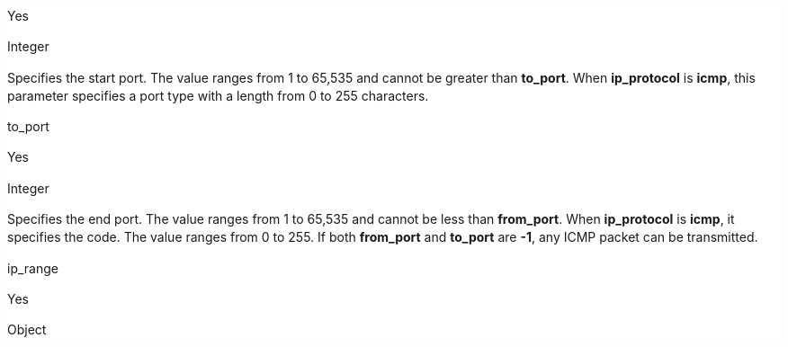 <td class="cellrowborder" valign="top" width="16.831683168316832%" headers="mcps1.2.5.1.2 "><p id="p153935313314"><a name="p153935313314"></a><a name="p153935313314"></a>Yes</p>
</td>
<td class="cellrowborder" valign="top" width="18.81188118811881%" headers="mcps1.2.5.1.3 "><p id="en-us_topic_0057972664_p138869916194"><a name="en-us_topic_0057972664_p138869916194"></a><a name="en-us_topic_0057972664_p138869916194"></a>Integer</p>
</td>
<td class="cellrowborder" valign="top" width="44.554455445544555%" headers="mcps1.2.5.1.4 "><p id="en-us_topic_0057972664_p2078843616194"><a name="en-us_topic_0057972664_p2078843616194"></a><a name="en-us_topic_0057972664_p2078843616194"></a>Specifies the start port. The value ranges from 1 to 65,535 and cannot be greater than <strong id="en-us_topic_0057972664_b842352706192235"><a name="en-us_topic_0057972664_b842352706192235"></a><a name="en-us_topic_0057972664_b842352706192235"></a>to_port</strong>. When <strong id="en-us_topic_0057972664_b84235270619236"><a name="en-us_topic_0057972664_b84235270619236"></a><a name="en-us_topic_0057972664_b84235270619236"></a>ip_protocol</strong> is <strong id="en-us_topic_0057972664_b842352706192316"><a name="en-us_topic_0057972664_b842352706192316"></a><a name="en-us_topic_0057972664_b842352706192316"></a>icmp</strong>, this parameter specifies a port type with a length from 0 to 255 characters.</p>
</td>
</tr>
<tr id="en-us_topic_0057972664_row56087165"><td class="cellrowborder" valign="top" width="19.801980198019802%" headers="mcps1.2.5.1.1 "><p id="en-us_topic_0057972664_p2893204816194"><a name="en-us_topic_0057972664_p2893204816194"></a><a name="en-us_topic_0057972664_p2893204816194"></a>to_port</p>
</td>
<td class="cellrowborder" valign="top" width="16.831683168316832%" headers="mcps1.2.5.1.2 "><p id="p43932313319"><a name="p43932313319"></a><a name="p43932313319"></a>Yes</p>
</td>
<td class="cellrowborder" valign="top" width="18.81188118811881%" headers="mcps1.2.5.1.3 "><p id="en-us_topic_0057972664_p5065329216194"><a name="en-us_topic_0057972664_p5065329216194"></a><a name="en-us_topic_0057972664_p5065329216194"></a>Integer</p>
</td>
<td class="cellrowborder" valign="top" width="44.554455445544555%" headers="mcps1.2.5.1.4 "><p id="en-us_topic_0057972664_p2803062516194"><a name="en-us_topic_0057972664_p2803062516194"></a><a name="en-us_topic_0057972664_p2803062516194"></a>Specifies the end port. The value ranges from 1 to 65,535 and cannot be less than <strong id="en-us_topic_0057972664_b842352706162914"><a name="en-us_topic_0057972664_b842352706162914"></a><a name="en-us_topic_0057972664_b842352706162914"></a>from_port</strong>. When <strong id="en-us_topic_0057972664_b842352706162939"><a name="en-us_topic_0057972664_b842352706162939"></a><a name="en-us_topic_0057972664_b842352706162939"></a>ip_protocol</strong> is <strong id="en-us_topic_0057972664_b842352706162947"><a name="en-us_topic_0057972664_b842352706162947"></a><a name="en-us_topic_0057972664_b842352706162947"></a>icmp</strong>, it specifies the code. The value ranges from 0 to 255. If both <strong id="en-us_topic_0057972664_b842352706163018"><a name="en-us_topic_0057972664_b842352706163018"></a><a name="en-us_topic_0057972664_b842352706163018"></a>from_port</strong> and <strong id="en-us_topic_0057972664_b842352706163116"><a name="en-us_topic_0057972664_b842352706163116"></a><a name="en-us_topic_0057972664_b842352706163116"></a>to_port</strong> are <strong id="en-us_topic_0057972664_b842352706163025"><a name="en-us_topic_0057972664_b842352706163025"></a><a name="en-us_topic_0057972664_b842352706163025"></a>-1</strong>, any ICMP packet can be transmitted.</p>
</td>
</tr>
<tr id="en-us_topic_0057972664_row59740974"><td class="cellrowborder" valign="top" width="19.801980198019802%" headers="mcps1.2.5.1.1 "><p id="en-us_topic_0057972664_p5271149216194"><a name="en-us_topic_0057972664_p5271149216194"></a><a name="en-us_topic_0057972664_p5271149216194"></a>ip_range</p>
</td>
<td class="cellrowborder" valign="top" width="16.831683168316832%" headers="mcps1.2.5.1.2 "><p id="p639323103118"><a name="p639323103118"></a><a name="p639323103118"></a>Yes</p>
</td>
<td class="cellrowborder" valign="top" width="18.81188118811881%" headers="mcps1.2.5.1.3 "><p id="en-us_topic_0057972664_p6042635416194"><a name="en-us_topic_0057972664_p6042635416194"></a><a name="en-us_topic_0057972664_p6042635416194"></a>Object</p>
</td>